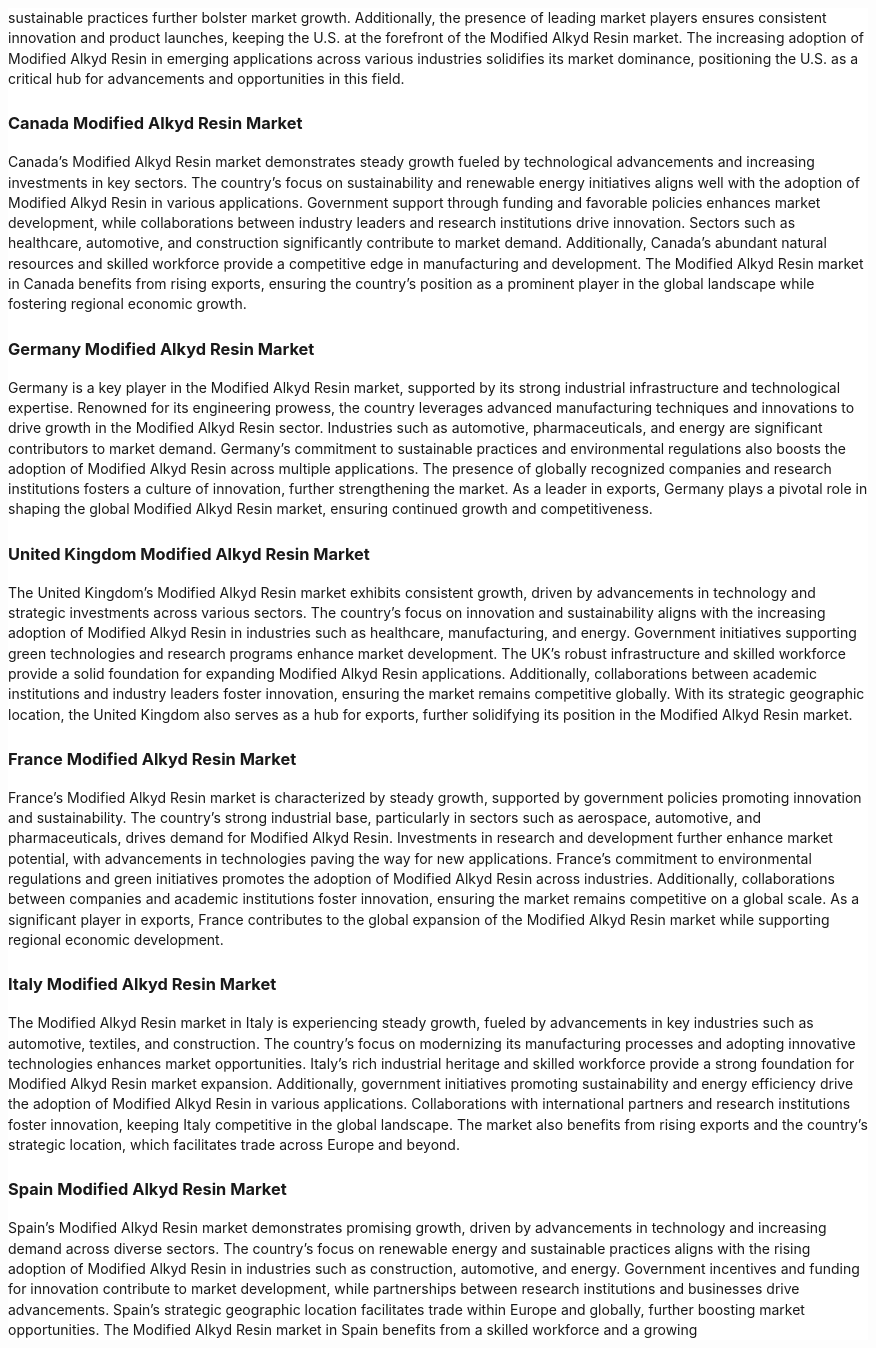 sustainable practices further bolster market growth. Additionally, the presence of leading market players ensures consistent innovation and product launches, keeping the U.S. at the forefront of the Modified Alkyd Resin market. The increasing adoption of Modified Alkyd Resin in emerging applications across various industries solidifies its market dominance, positioning the U.S. as a critical hub for advancements and opportunities in this field.</p><h3>Canada Modified Alkyd Resin Market</h3><p>Canada&rsquo;s Modified Alkyd Resin market demonstrates steady growth fueled by technological advancements and increasing investments in key sectors. The country&rsquo;s focus on sustainability and renewable energy initiatives aligns well with the adoption of Modified Alkyd Resin in various applications. Government support through funding and favorable policies enhances market development, while collaborations between industry leaders and research institutions drive innovation. Sectors such as healthcare, automotive, and construction significantly contribute to market demand. Additionally, Canada&rsquo;s abundant natural resources and skilled workforce provide a competitive edge in manufacturing and development. The Modified Alkyd Resin market in Canada benefits from rising exports, ensuring the country&rsquo;s position as a prominent player in the global landscape while fostering regional economic growth.</p><h3>Germany Modified Alkyd Resin Market</h3><p>Germany is a key player in the Modified Alkyd Resin market, supported by its strong industrial infrastructure and technological expertise. Renowned for its engineering prowess, the country leverages advanced manufacturing techniques and innovations to drive growth in the Modified Alkyd Resin sector. Industries such as automotive, pharmaceuticals, and energy are significant contributors to market demand. Germany&rsquo;s commitment to sustainable practices and environmental regulations also boosts the adoption of Modified Alkyd Resin across multiple applications. The presence of globally recognized companies and research institutions fosters a culture of innovation, further strengthening the market. As a leader in exports, Germany plays a pivotal role in shaping the global Modified Alkyd Resin market, ensuring continued growth and competitiveness.</p><h3>United Kingdom Modified Alkyd Resin Market</h3><p>The United Kingdom&rsquo;s Modified Alkyd Resin market exhibits consistent growth, driven by advancements in technology and strategic investments across various sectors. The country&rsquo;s focus on innovation and sustainability aligns with the increasing adoption of Modified Alkyd Resin in industries such as healthcare, manufacturing, and energy. Government initiatives supporting green technologies and research programs enhance market development. The UK&rsquo;s robust infrastructure and skilled workforce provide a solid foundation for expanding Modified Alkyd Resin applications. Additionally, collaborations between academic institutions and industry leaders foster innovation, ensuring the market remains competitive globally. With its strategic geographic location, the United Kingdom also serves as a hub for exports, further solidifying its position in the Modified Alkyd Resin market.</p><h3>France Modified Alkyd Resin Market</h3><p>France&rsquo;s Modified Alkyd Resin market is characterized by steady growth, supported by government policies promoting innovation and sustainability. The country&rsquo;s strong industrial base, particularly in sectors such as aerospace, automotive, and pharmaceuticals, drives demand for Modified Alkyd Resin. Investments in research and development further enhance market potential, with advancements in technologies paving the way for new applications. France&rsquo;s commitment to environmental regulations and green initiatives promotes the adoption of Modified Alkyd Resin across industries. Additionally, collaborations between companies and academic institutions foster innovation, ensuring the market remains competitive on a global scale. As a significant player in exports, France contributes to the global expansion of the Modified Alkyd Resin market while supporting regional economic development.</p><h3>Italy Modified Alkyd Resin Market</h3><p>The Modified Alkyd Resin market in Italy is experiencing steady growth, fueled by advancements in key industries such as automotive, textiles, and construction. The country&rsquo;s focus on modernizing its manufacturing processes and adopting innovative technologies enhances market opportunities. Italy&rsquo;s rich industrial heritage and skilled workforce provide a strong foundation for Modified Alkyd Resin market expansion. Additionally, government initiatives promoting sustainability and energy efficiency drive the adoption of Modified Alkyd Resin in various applications. Collaborations with international partners and research institutions foster innovation, keeping Italy competitive in the global landscape. The market also benefits from rising exports and the country&rsquo;s strategic location, which facilitates trade across Europe and beyond.</p><h3>Spain Modified Alkyd Resin Market</h3><p>Spain&rsquo;s Modified Alkyd Resin market demonstrates promising growth, driven by advancements in technology and increasing demand across diverse sectors. The country&rsquo;s focus on renewable energy and sustainable practices aligns with the rising adoption of Modified Alkyd Resin in industries such as construction, automotive, and energy. Government incentives and funding for innovation contribute to market development, while partnerships between research institutions and businesses drive advancements. Spain&rsquo;s strategic geographic location facilitates trade within Europe and globally, further boosting market opportunities. The Modified Alkyd Resin market in Spain benefits from a skilled workforce and a growing